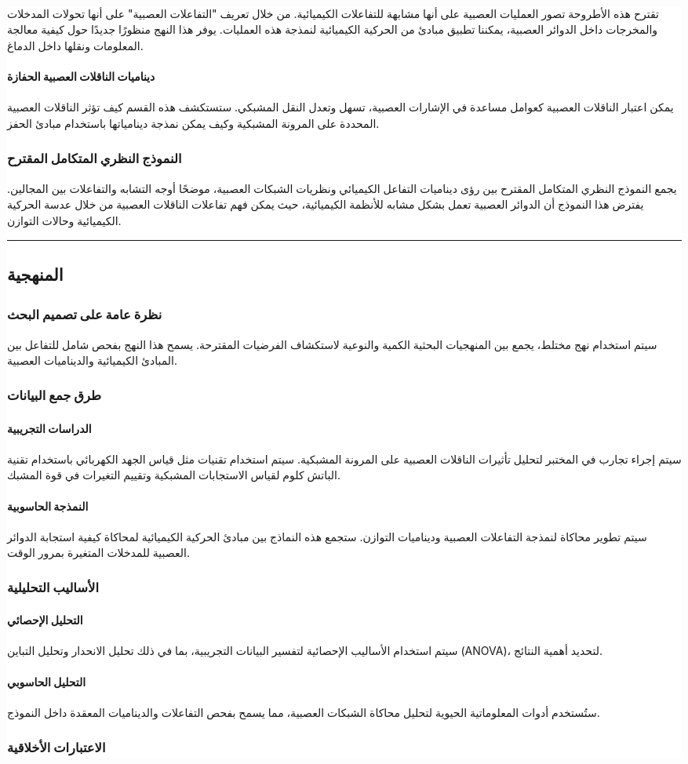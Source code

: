 تقترح هذه الأطروحة تصور العمليات العصبية على أنها مشابهة للتفاعلات الكيميائية. من خلال تعريف "التفاعلات العصبية" على أنها تحولات المدخلات والمخرجات داخل الدوائر العصبية، يمكننا تطبيق مبادئ من الحركية الكيميائية لنمذجة هذه العمليات. يوفر هذا النهج منظورًا جديدًا حول كيفية معالجة المعلومات ونقلها داخل الدماغ.

#### ديناميات الناقلات العصبية الحفازة

يمكن اعتبار الناقلات العصبية كعوامل مساعدة في الإشارات العصبية، تسهل وتعدل النقل المشبكي. ستستكشف هذه القسم كيف تؤثر الناقلات العصبية المحددة على المرونة المشبكية وكيف يمكن نمذجة دينامياتها باستخدام مبادئ الحفز.

### النموذج النظري المتكامل المقترح

يجمع النموذج النظري المتكامل المقترح بين رؤى ديناميات التفاعل الكيميائي ونظريات الشبكات العصبية، موضحًا أوجه التشابه والتفاعلات بين المجالين. يفترض هذا النموذج أن الدوائر العصبية تعمل بشكل مشابه للأنظمة الكيميائية، حيث يمكن فهم تفاعلات الناقلات العصبية من خلال عدسة الحركية الكيميائية وحالات التوازن.

---

## المنهجية

### نظرة عامة على تصميم البحث

سيتم استخدام نهج مختلط، يجمع بين المنهجيات البحثية الكمية والنوعية لاستكشاف الفرضيات المقترحة. يسمح هذا النهج بفحص شامل للتفاعل بين المبادئ الكيميائية والديناميات العصبية.

### طرق جمع البيانات

#### الدراسات التجريبية

سيتم إجراء تجارب في المختبر لتحليل تأثيرات الناقلات العصبية على المرونة المشبكية. سيتم استخدام تقنيات مثل قياس الجهد الكهربائي باستخدام تقنية الباتش كلوم لقياس الاستجابات المشبكية وتقييم التغيرات في قوة المشبك.

#### النمذجة الحاسوبية

سيتم تطوير محاكاة لنمذجة التفاعلات العصبية وديناميات التوازن. ستجمع هذه النماذج بين مبادئ الحركية الكيميائية لمحاكاة كيفية استجابة الدوائر العصبية للمدخلات المتغيرة بمرور الوقت.

### الأساليب التحليلية

#### التحليل الإحصائي

سيتم استخدام الأساليب الإحصائية لتفسير البيانات التجريبية، بما في ذلك تحليل الانحدار وتحليل التباين (ANOVA)، لتحديد أهمية النتائج.

#### التحليل الحاسوبي

ستُستخدم أدوات المعلوماتية الحيوية لتحليل محاكاة الشبكات العصبية، مما يسمح بفحص التفاعلات والديناميات المعقدة داخل النموذج.

### الاعتبارات الأخلاقية
